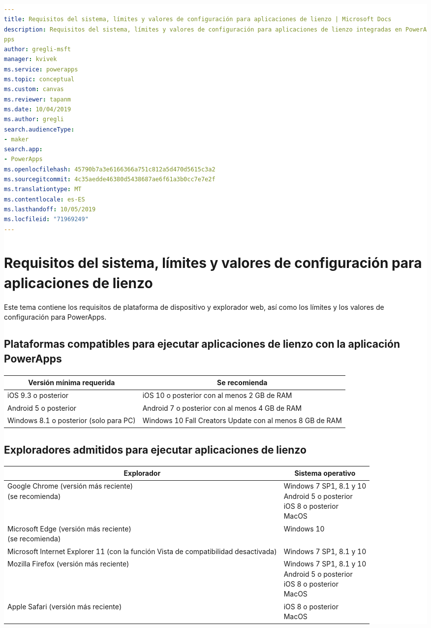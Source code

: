 ```yaml
---
title: Requisitos del sistema, límites y valores de configuración para aplicaciones de lienzo | Microsoft Docs
description: Requisitos del sistema, límites y valores de configuración para aplicaciones de lienzo integradas en PowerApps
author: gregli-msft
manager: kvivek
ms.service: powerapps
ms.topic: conceptual
ms.custom: canvas
ms.reviewer: tapanm
ms.date: 10/04/2019
ms.author: gregli
search.audienceType:
- maker
search.app:
- PowerApps
ms.openlocfilehash: 45790b7a3e6166366a751c812a5d470d5615c3a2
ms.sourcegitcommit: 4c35aedde46380d5438687ae6f61a3b0cc7e7e2f
ms.translationtype: MT
ms.contentlocale: es-ES
ms.lasthandoff: 10/05/2019
ms.locfileid: "71969249"
---
```

# <a name="system-requirements-limits-and-configuration-values-for-canvas-apps"></a>Requisitos del sistema, límites y valores de configuración para aplicaciones de lienzo
Este tema contiene los requisitos de plataforma de dispositivo y explorador web, así como los límites y los valores de configuración para PowerApps.

## <a name="supported-platforms-for-running-canvas-apps-using-the-powerapps-app"></a>Plataformas compatibles para ejecutar aplicaciones de lienzo con la aplicación PowerApps

| **Versión mínima requerida** | **Se recomienda** |
| --- | --- |
| iOS 9.3 o posterior |iOS 10 o posterior con al menos 2 GB de RAM |
| Android 5 o posterior |Android 7 o posterior con al menos 4 GB de RAM |
| Windows 8.1 o posterior (solo para PC) |Windows 10 Fall Creators Update con al menos 8 GB de RAM|

## <a name="supported-browsers-for-running-canvas-apps"></a>Exploradores admitidos para ejecutar aplicaciones de lienzo

| **Explorador** | **Sistema operativo** |
| --- | --- |
| Google Chrome (versión más reciente)<br>(se recomienda) |Windows 7 SP1, 8.1 y 10 <br>Android 5 o posterior <br>iOS 8 o posterior<br>MacOS |
| Microsoft Edge (versión más reciente)<br>(se recomienda) |Windows 10 |
| Microsoft Internet Explorer 11 (con la función Vista de compatibilidad desactivada) |Windows 7 SP1, 8.1 y 10 |
| Mozilla Firefox (versión más reciente) |Windows 7 SP1, 8.1 y 10 <br> Android 5 o posterior <br>iOS 8 o posterior <br>MacOS |
| Apple Safari (versión más reciente) |iOS 8 o posterior <br>MacOS |
